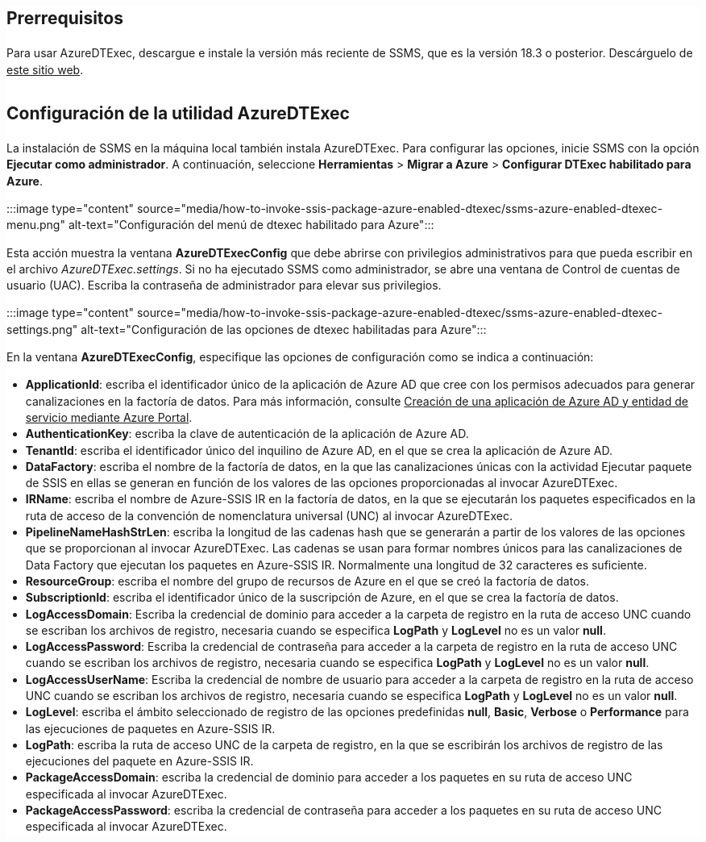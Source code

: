 ## <a name="prerequisites"></a>Prerrequisitos
Para usar AzureDTExec, descargue e instale la versión más reciente de SSMS, que es la versión 18.3 o posterior. Descárguelo de [este sitio web](/sql/ssms/download-sql-server-management-studio-ssms).

## <a name="configure-the-azuredtexec-utility"></a>Configuración de la utilidad AzureDTExec
La instalación de SSMS en la máquina local también instala AzureDTExec. Para configurar las opciones, inicie SSMS con la opción **Ejecutar como administrador**. A continuación, seleccione **Herramientas** > **Migrar a Azure** > **Configurar DTExec habilitado para Azure**.

:::image type="content" source="media/how-to-invoke-ssis-package-azure-enabled-dtexec/ssms-azure-enabled-dtexec-menu.png" alt-text="Configuración del menú de dtexec habilitado para Azure":::

Esta acción muestra la ventana **AzureDTExecConfig** que debe abrirse con privilegios administrativos para que pueda escribir en el archivo *AzureDTExec.settings*. Si no ha ejecutado SSMS como administrador, se abre una ventana de Control de cuentas de usuario (UAC). Escriba la contraseña de administrador para elevar sus privilegios.

:::image type="content" source="media/how-to-invoke-ssis-package-azure-enabled-dtexec/ssms-azure-enabled-dtexec-settings.png" alt-text="Configuración de las opciones de dtexec habilitadas para Azure":::

En la ventana **AzureDTExecConfig**, especifique las opciones de configuración como se indica a continuación:

- **ApplicationId**: escriba el identificador único de la aplicación de Azure AD que cree con los permisos adecuados para generar canalizaciones en la factoría de datos. Para más información, consulte [Creación de una aplicación de Azure AD y entidad de servicio mediante Azure Portal](../active-directory/develop/howto-create-service-principal-portal.md).
- **AuthenticationKey**: escriba la clave de autenticación de la aplicación de Azure AD.
- **TenantId**: escriba el identificador único del inquilino de Azure AD, en el que se crea la aplicación de Azure AD.
- **DataFactory**: escriba el nombre de la factoría de datos, en la que las canalizaciones únicas con la actividad Ejecutar paquete de SSIS en ellas se generan en función de los valores de las opciones proporcionadas al invocar AzureDTExec.
- **IRName**: escriba el nombre de Azure-SSIS IR en la factoría de datos, en la que se ejecutarán los paquetes especificados en la ruta de acceso de la convención de nomenclatura universal (UNC) al invocar AzureDTExec.
- **PipelineNameHashStrLen**: escriba la longitud de las cadenas hash que se generarán a partir de los valores de las opciones que se proporcionan al invocar AzureDTExec. Las cadenas se usan para formar nombres únicos para las canalizaciones de Data Factory que ejecutan los paquetes en Azure-SSIS IR. Normalmente una longitud de 32 caracteres es suficiente.
- **ResourceGroup**: escriba el nombre del grupo de recursos de Azure en el que se creó la factoría de datos.
- **SubscriptionId**: escriba el identificador único de la suscripción de Azure, en el que se crea la factoría de datos.
- **LogAccessDomain**: Escriba la credencial de dominio para acceder a la carpeta de registro en la ruta de acceso UNC cuando se escriban los archivos de registro, necesaria cuando se especifica **LogPath** y **LogLevel** no es un valor **null**.
- **LogAccessPassword**: Escriba la credencial de contraseña para acceder a la carpeta de registro en la ruta de acceso UNC cuando se escriban los archivos de registro, necesaria cuando se especifica **LogPath** y **LogLevel** no es un valor **null**.
- **LogAccessUserName**: Escriba la credencial de nombre de usuario para acceder a la carpeta de registro en la ruta de acceso UNC cuando se escriban los archivos de registro, necesaria cuando se especifica **LogPath** y **LogLevel** no es un valor **null**.
- **LogLevel**: escriba el ámbito seleccionado de registro de las opciones predefinidas **null**, **Basic**, **Verbose** o **Performance** para las ejecuciones de paquetes en Azure-SSIS IR.
- **LogPath**: escriba la ruta de acceso UNC de la carpeta de registro, en la que se escribirán los archivos de registro de las ejecuciones del paquete en Azure-SSIS IR.
- **PackageAccessDomain**: escriba la credencial de dominio para acceder a los paquetes en su ruta de acceso UNC especificada al invocar AzureDTExec.
- **PackageAccessPassword**: escriba la credencial de contraseña para acceder a los paquetes en su ruta de acceso UNC especificada al invocar AzureDTExec.